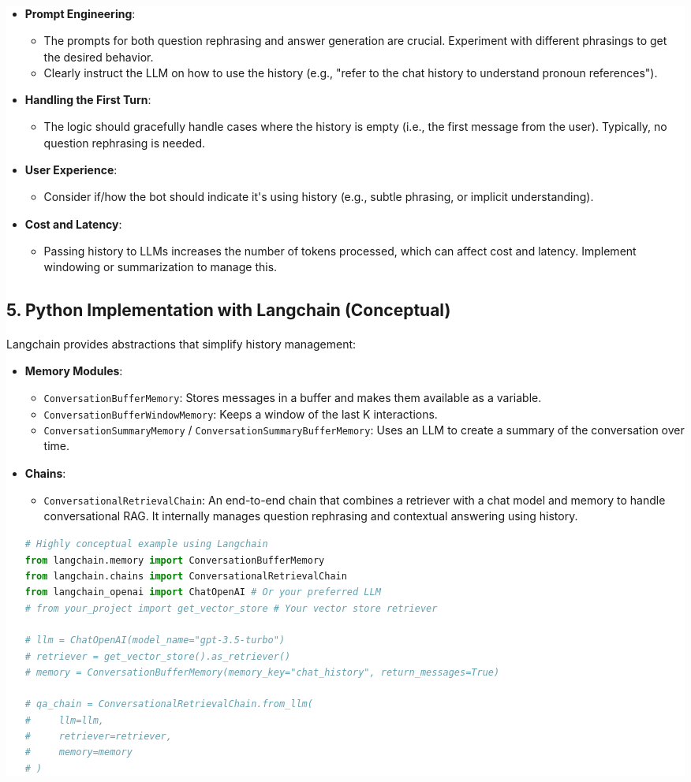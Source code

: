 *   **Prompt Engineering**:
    *   The prompts for both question rephrasing and answer generation are crucial. Experiment with different phrasings to get the desired behavior.
    *   Clearly instruct the LLM on how to use the history (e.g., "refer to the chat history to understand pronoun references").

*   **Handling the First Turn**:
    *   The logic should gracefully handle cases where the history is empty (i.e., the first message from the user). Typically, no question rephrasing is needed.

*   **User Experience**:
    *   Consider if/how the bot should indicate it's using history (e.g., subtle phrasing, or implicit understanding).

*   **Cost and Latency**:
    *   Passing history to LLMs increases the number of tokens processed, which can affect cost and latency. Implement windowing or summarization to manage this.

## 5. Python Implementation with Langchain (Conceptual)

Langchain provides abstractions that simplify history management:

*   **Memory Modules**:
    *   `ConversationBufferMemory`: Stores messages in a buffer and makes them available as a variable.
    *   `ConversationBufferWindowMemory`: Keeps a window of the last K interactions.
    *   `ConversationSummaryMemory` / `ConversationSummaryBufferMemory`: Uses an LLM to create a summary of the conversation over time.
*   **Chains**:
    *   `ConversationalRetrievalChain`: An end-to-end chain that combines a retriever with a chat model and memory to handle conversational RAG. It internally manages question rephrasing and contextual answering using history.

    ```python
    # Highly conceptual example using Langchain
    from langchain.memory import ConversationBufferMemory
    from langchain.chains import ConversationalRetrievalChain
    from langchain_openai import ChatOpenAI # Or your preferred LLM
    # from your_project import get_vector_store # Your vector store retriever

    # llm = ChatOpenAI(model_name="gpt-3.5-turbo")
    # retriever = get_vector_store().as_retriever()
    # memory = ConversationBufferMemory(memory_key="chat_history", return_messages=True)

    # qa_chain = ConversationalRetrievalChain.from_llm(
    #     llm=llm,
    #     retriever=retriever,
    #     memory=memory
    # )
